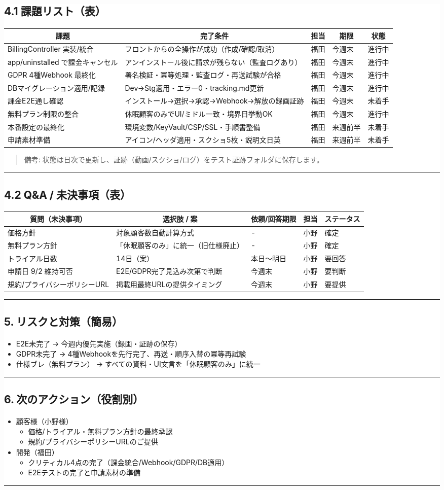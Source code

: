 ## 4.1 課題リスト（表）

| 課題 | 完了条件 | 担当 | 期限 | 状態 |
|------|----------|------|------|------|
| BillingController 実装/統合 | フロントからの全操作が成功（作成/確認/取消） | 福田 | 今週末 | 進行中 |
| app/uninstalled で課金キャンセル | アンインストール後に請求が残らない（監査ログあり） | 福田 | 今週末 | 進行中 |
| GDPR 4種Webhook 最終化 | 署名検証・冪等処理・監査ログ・再送試験が合格 | 福田 | 今週末 | 進行中 |
| DBマイグレーション適用/記録 | Dev→Stg適用・エラー0・tracking.md更新 | 福田 | 今週末 | 進行中 |
| 課金E2E通し確認 | インストール→選択→承認→Webhook→解放の録画証跡 | 福田 | 今週末 | 未着手 |
| 無料プラン制限の整合 | 休眠顧客のみでUI/ミドル一致・境界日挙動OK | 福田 | 今週末 | 進行中 |
| 本番設定の最終化 | 環境変数/KeyVault/CSP/SSL・手順書整備 | 福田 | 来週前半 | 未着手 |
| 申請素材準備 | アイコン/ヘッダ適用・スクショ5枚・説明文日英 | 福田 | 来週前半 | 未着手 |

> 備考: 状態は日次で更新し、証跡（動画/スクショ/ログ）をテスト証跡フォルダに保存します。

---

## 4.2 Q&A / 未決事項（表）

| 質問（未決事項） | 選択肢 / 案 | 依頼/回答期限 | 担当 | ステータス |
|------------------|--------------|----------------|------|------------|
| 価格方針 | 対象顧客数自動計算方式 | - | 小野 | 確定 |
| 無料プラン方針 | 「休眠顧客のみ」に統一（旧仕様廃止） | - | 小野 | 確定 |
| トライアル日数 | 14日（案） | 本日〜明日 | 小野 | 要回答 |
| 申請日 9/2 維持可否 | E2E/GDPR完了見込み次第で判断 | 今週末 | 小野 | 要判断 |
| 規約/プライバシーポリシーURL | 掲載用最終URLの提供タイミング | 今週末 | 小野 | 要提供 |

---

## 5. リスクと対策（簡易）
- E2E未完了 → 今週内優先実施（録画・証跡の保存）
- GDPR未完了 → 4種Webhookを先行完了、再送・順序入替の冪等再試験
- 仕様ブレ（無料プラン） → すべての資料・UI文言を「休眠顧客のみ」に統一

---

## 6. 次のアクション（役割別）
- 顧客様（小野様）
  - 価格/トライアル・無料プラン方針の最終承認
  - 規約/プライバシーポリシーURLのご提供
- 開発（福田）
  - クリティカル4点の完了（課金統合/Webhook/GDPR/DB適用）
  - E2Eテストの完了と申請素材の準備

---